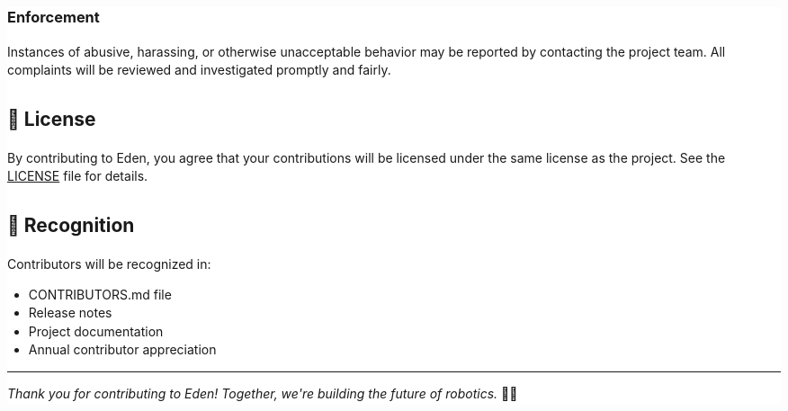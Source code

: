 ### Enforcement
Instances of abusive, harassing, or otherwise unacceptable behavior may be reported by contacting the project team. All complaints will be reviewed and investigated promptly and fairly.

## 📄 License

By contributing to Eden, you agree that your contributions will be licensed under the same license as the project. See the [LICENSE](LICENSE) file for details.

## 🙏 Recognition

Contributors will be recognized in:
- CONTRIBUTORS.md file
- Release notes
- Project documentation
- Annual contributor appreciation

---

*Thank you for contributing to Eden! Together, we're building the future of robotics.* 🤖✨
